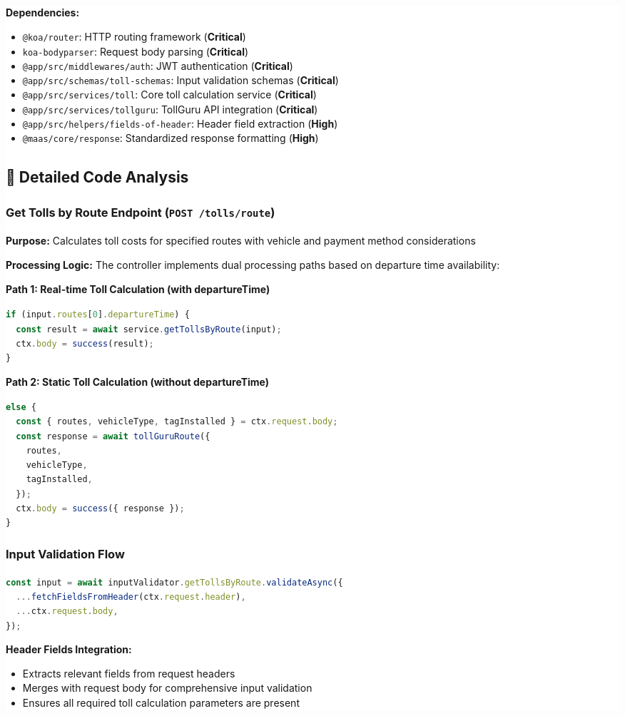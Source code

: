 **Dependencies:**
- `@koa/router`: HTTP routing framework (**Critical**)
- `koa-bodyparser`: Request body parsing (**Critical**)
- `@app/src/middlewares/auth`: JWT authentication (**Critical**)
- `@app/src/schemas/toll-schemas`: Input validation schemas (**Critical**)
- `@app/src/services/toll`: Core toll calculation service (**Critical**)
- `@app/src/services/tollguru`: TollGuru API integration (**Critical**)
- `@app/src/helpers/fields-of-header`: Header field extraction (**High**)
- `@maas/core/response`: Standardized response formatting (**High**)

## 📝 Detailed Code Analysis

### Get Tolls by Route Endpoint (`POST /tolls/route`)

**Purpose:** Calculates toll costs for specified routes with vehicle and payment method considerations

**Processing Logic:**
The controller implements dual processing paths based on departure time availability:

**Path 1: Real-time Toll Calculation (with departureTime)**
```javascript
if (input.routes[0].departureTime) {
  const result = await service.getTollsByRoute(input);
  ctx.body = success(result);
}
```

**Path 2: Static Toll Calculation (without departureTime)**
```javascript
else {
  const { routes, vehicleType, tagInstalled } = ctx.request.body;
  const response = await tollGuruRoute({
    routes,
    vehicleType,
    tagInstalled,
  });
  ctx.body = success({ response });
}
```

### Input Validation Flow
```javascript
const input = await inputValidator.getTollsByRoute.validateAsync({
  ...fetchFieldsFromHeader(ctx.request.header),
  ...ctx.request.body,
});
```

**Header Fields Integration:**
- Extracts relevant fields from request headers
- Merges with request body for comprehensive input validation
- Ensures all required toll calculation parameters are present
